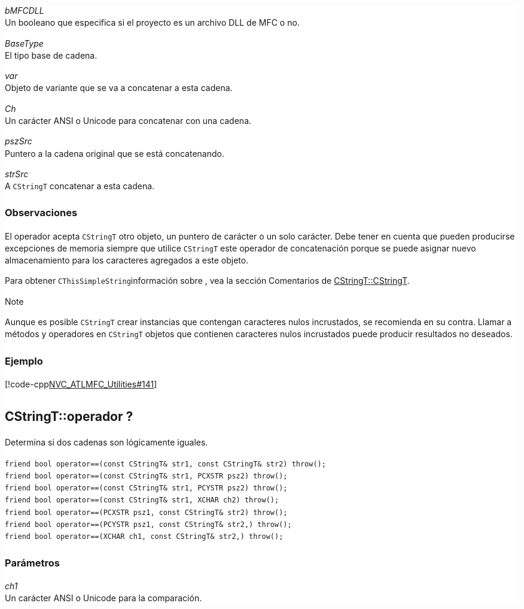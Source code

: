 *bMFCDLL*<br/>
Un booleano que especifica si el proyecto es un archivo DLL de MFC o no.

*BaseType*<br/>
El tipo base de cadena.

*var*<br/>
Objeto de variante que se va a concatenar a esta cadena.

*Ch*<br/>
Un carácter ANSI o Unicode para concatenar con una cadena.

*pszSrc*<br/>
Puntero a la cadena original que se está concatenando.

*strSrc*<br/>
A `CStringT` concatenar a esta cadena.

### <a name="remarks"></a>Observaciones

El operador acepta `CStringT` otro objeto, un puntero de carácter o un solo carácter. Debe tener en cuenta que pueden producirse excepciones de memoria siempre que utilice `CStringT` este operador de concatenación porque se puede asignar nuevo almacenamiento para los caracteres agregados a este objeto.

Para obtener `CThisSimpleString`información sobre , vea la sección Comentarios de [CStringT::CStringT](#cstringt).

> [!NOTE]
> Aunque es posible `CStringT` crear instancias que contengan caracteres nulos incrustados, se recomienda en su contra. Llamar a métodos y operadores en `CStringT` objetos que contienen caracteres nulos incrustados puede producir resultados no deseados.

### <a name="example"></a>Ejemplo

[!code-cpp[NVC_ATLMFC_Utilities#141](../../atl-mfc-shared/codesnippet/cpp/cstringt-class_25.cpp)]

## <a name="cstringtoperator-"></a><a name="operator_eq_eq"></a>CStringT::operador ?

Determina si dos cadenas son lógicamente iguales.

```
friend bool operator==(const CStringT& str1, const CStringT& str2) throw();
friend bool operator==(const CStringT& str1, PCXSTR psz2) throw();
friend bool operator==(const CStringT& str1, PCYSTR psz2) throw();
friend bool operator==(const CStringT& str1, XCHAR ch2) throw();
friend bool operator==(PCXSTR psz1, const CStringT& str2) throw();
friend bool operator==(PCYSTR psz1, const CStringT& str2,) throw();
friend bool operator==(XCHAR ch1, const CStringT& str2,) throw();
```

### <a name="parameters"></a>Parámetros

*ch1*<br/>
Un carácter ANSI o Unicode para la comparación.
